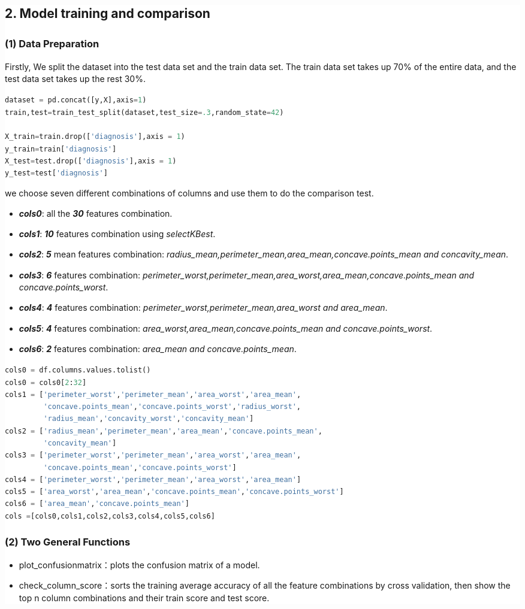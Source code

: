 ## 2. Model training and comparison

### (1) Data Preparation
Firstly, We split the dataset into the test data set and the train data set. The train data set takes up 70% of the entire data, and the test data set takes up the rest 30%.
```python
dataset = pd.concat([y,X],axis=1)
train,test=train_test_split(dataset,test_size=.3,random_state=42)

X_train=train.drop(['diagnosis'],axis = 1)
y_train=train['diagnosis']
X_test=test.drop(['diagnosis'],axis = 1)
y_test=test['diagnosis']
```
we choose seven different combinations of columns and use them to do the comparison test.

- ***cols0***: all the ***30*** features combination.

- ***cols1***: ***10*** features combination using *selectKBest*.

- ***cols2***: ***5*** mean features combination: *radius_mean,perimeter_mean,area_mean,concave.points_mean and concavity_mean*.

- ***cols3***: ***6*** features combination: *perimeter_worst,perimeter_mean,area_worst,area_mean,concave.points_mean and concave.points_worst*.

- ***cols4***: ***4*** features combination: *perimeter_worst,perimeter_mean,area_worst and area_mean*.

- ***cols5***: ***4*** features combination: *area_worst,area_mean,concave.points_mean and concave.points_worst*.

- ***cols6***: ***2*** features combination: *area_mean and concave.points_mean*.

```python
cols0 = df.columns.values.tolist()
cols0 = cols0[2:32]
cols1 = ['perimeter_worst','perimeter_mean','area_worst','area_mean',
         'concave.points_mean','concave.points_worst','radius_worst',
         'radius_mean','concavity_worst','concavity_mean']
cols2 = ['radius_mean','perimeter_mean','area_mean','concave.points_mean',
         'concavity_mean']
cols3 = ['perimeter_worst','perimeter_mean','area_worst','area_mean',
         'concave.points_mean','concave.points_worst']
cols4 = ['perimeter_worst','perimeter_mean','area_worst','area_mean']
cols5 = ['area_worst','area_mean','concave.points_mean','concave.points_worst']
cols6 = ['area_mean','concave.points_mean']
cols =[cols0,cols1,cols2,cols3,cols4,cols5,cols6]
```
### (2) Two General Functions

- plot_confusionmatrix：plots the confusion matrix of a model.

- check_column_score：sorts the training average accuracy of all the feature combinations by cross validation, then show the top n column combinations and their train score and test score.
